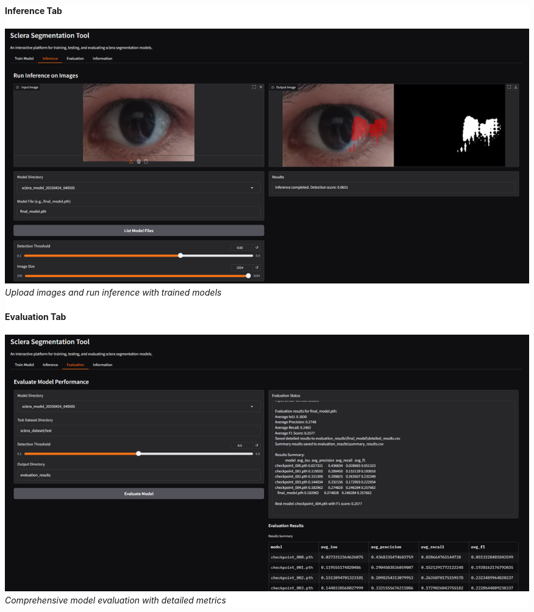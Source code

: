 #### Inference Tab
![Inference Tab](/assets/inference_tab.png)
*Upload images and run inference with trained models*

#### Evaluation Tab
![Evaluation Tab](/assets/evaluation_tab.png)
*Comprehensive model evaluation with detailed metrics*
